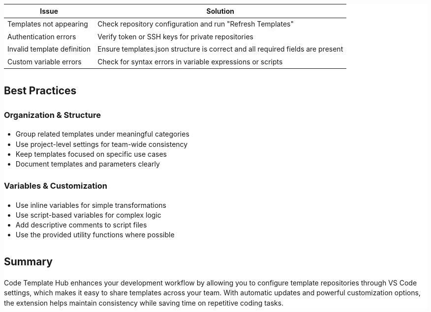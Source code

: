 | Issue | Solution |
|-------|----------|
| Templates not appearing | Check repository configuration and run "Refresh Templates" |
| Authentication errors | Verify token or SSH keys for private repositories |
| Invalid template definition | Ensure templates.json structure is correct and all required fields are present |
| Custom variable errors | Check for syntax errors in variable expressions or scripts |

## Best Practices

### Organization & Structure

- Group related templates under meaningful categories
- Use project-level settings for team-wide consistency
- Keep templates focused on specific use cases
- Document templates and parameters clearly

### Variables & Customization

- Use inline variables for simple transformations
- Use script-based variables for complex logic
- Add descriptive comments to script files
- Use the provided utility functions where possible



## Summary

Code Template Hub enhances your development workflow by allowing you to configure template repositories through VS Code settings, which makes it easy to share templates across your team. With automatic updates and powerful customization options, the extension helps maintain consistency while saving time on repetitive coding tasks.

